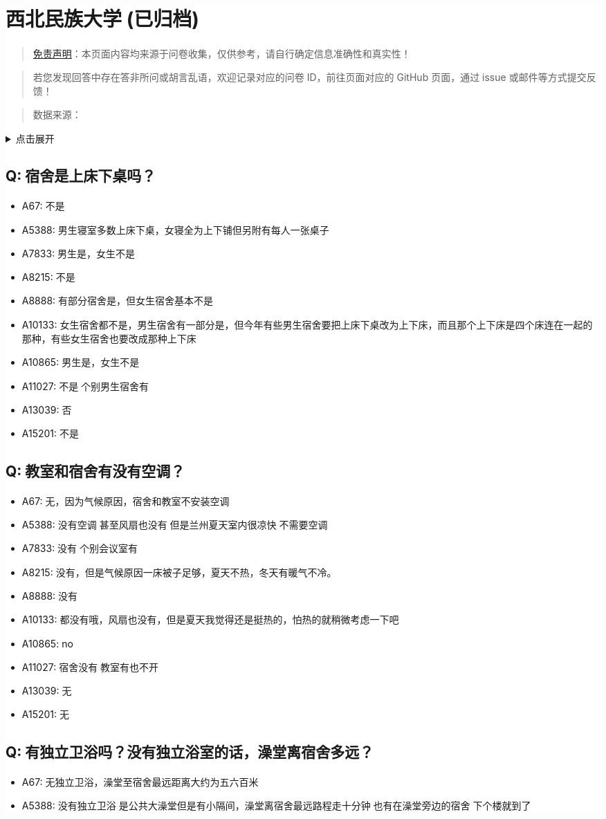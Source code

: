 # 西北民族大学 (已归档)

> [免责声明](https://colleges.chat/#_3)：本页面内容均来源于问卷收集，仅供参考，请自行确定信息准确性和真实性！

> 若您发现回答中存在答非所问或胡言乱语，欢迎记录对应的问卷 ID，前往页面对应的 GitHub 页面，通过 issue 或邮件等方式提交反馈！

> 数据来源：

<details><summary>点击展开</summary></details>

## Q: 宿舍是上床下桌吗？

- A67: 不是

- A5388: 男生寝室多数上床下桌，女寝全为上下铺但另附有每人一张桌子

- A7833: 男生是，女生不是

- A8215: 不是

- A8888: 有部分宿舍是，但女生宿舍基本不是

- A10133: 女生宿舍都不是，男生宿舍有一部分是，但今年有些男生宿舍要把上床下桌改为上下床，而且那个上下床是四个床连在一起的那种，有些女生宿舍也要改成那种上下床

- A10865: 男生是，女生不是

- A11027: 不是 个别男生宿舍有

- A13039: 否

- A15201: 不是

## Q: 教室和宿舍有没有空调？

- A67: 无，因为气候原因，宿舍和教室不安装空调

- A5388: 没有空调 甚至风扇也没有 但是兰州夏天室内很凉快 不需要空调

- A7833: 没有 个别会议室有

- A8215: 没有，但是气候原因一床被子足够，夏天不热，冬天有暖气不冷。

- A8888: 没有

- A10133: 都没有哦，风扇也没有，但是夏天我觉得还是挺热的，怕热的就稍微考虑一下吧

- A10865: no

- A11027: 宿舍没有 教室有也不开

- A13039: 无

- A15201: 无

## Q: 有独立卫浴吗？没有独立浴室的话，澡堂离宿舍多远？

- A67: 无独立卫浴，澡堂至宿舍最远距离大约为五六百米

- A5388: 没有独立卫浴 是公共大澡堂但是有小隔间，澡堂离宿舍最远路程走十分钟 也有在澡堂旁边的宿舍 下个楼就到了
